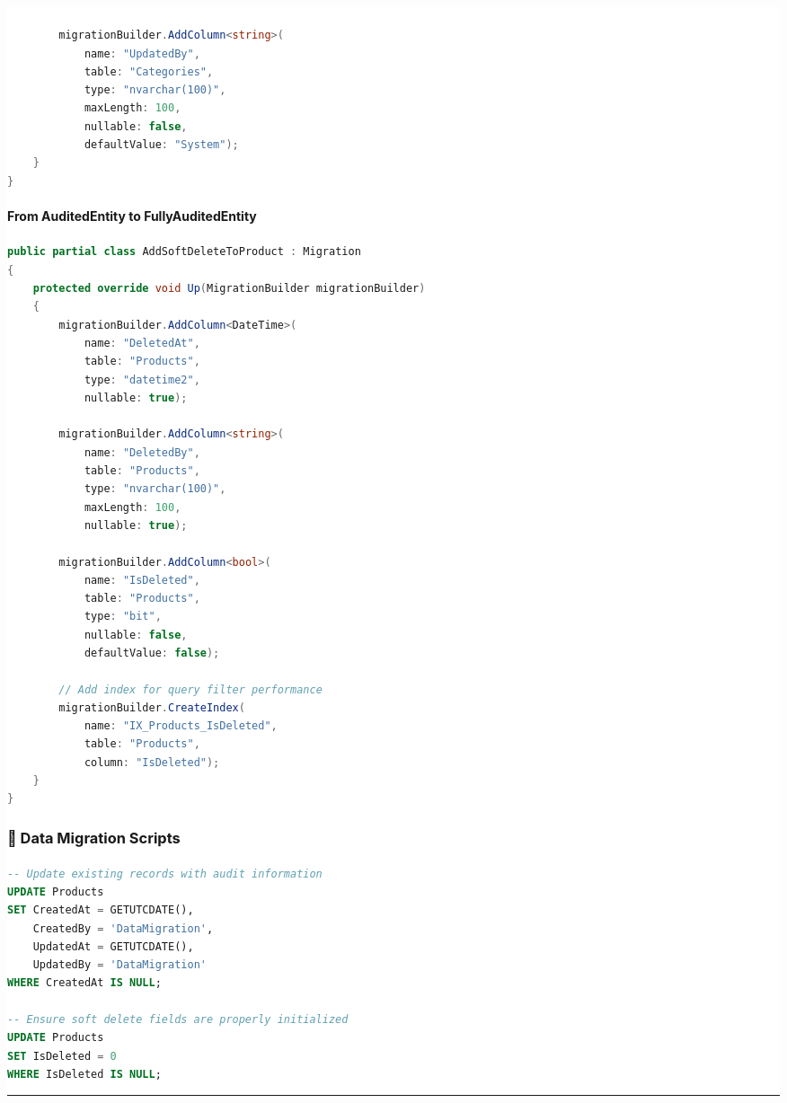 ```csharp

        migrationBuilder.AddColumn<string>(
            name: "UpdatedBy",
            table: "Categories",
            type: "nvarchar(100)",
            maxLength: 100,
            nullable: false,
            defaultValue: "System");
    }
}
```

#### From AuditedEntity to FullyAuditedEntity
```csharp
public partial class AddSoftDeleteToProduct : Migration
{
    protected override void Up(MigrationBuilder migrationBuilder)
    {
        migrationBuilder.AddColumn<DateTime>(
            name: "DeletedAt",
            table: "Products",
            type: "datetime2",
            nullable: true);

        migrationBuilder.AddColumn<string>(
            name: "DeletedBy",
            table: "Products",
            type: "nvarchar(100)",
            maxLength: 100,
            nullable: true);

        migrationBuilder.AddColumn<bool>(
            name: "IsDeleted",
            table: "Products",
            type: "bit",
            nullable: false,
            defaultValue: false);

        // Add index for query filter performance
        migrationBuilder.CreateIndex(
            name: "IX_Products_IsDeleted",
            table: "Products",
            column: "IsDeleted");
    }
}
```

### 🔄 Data Migration Scripts

```sql
-- Update existing records with audit information
UPDATE Products 
SET CreatedAt = GETUTCDATE(),
    CreatedBy = 'DataMigration',
    UpdatedAt = GETUTCDATE(),
    UpdatedBy = 'DataMigration'
WHERE CreatedAt IS NULL;

-- Ensure soft delete fields are properly initialized
UPDATE Products 
SET IsDeleted = 0
WHERE IsDeleted IS NULL;
```

---
